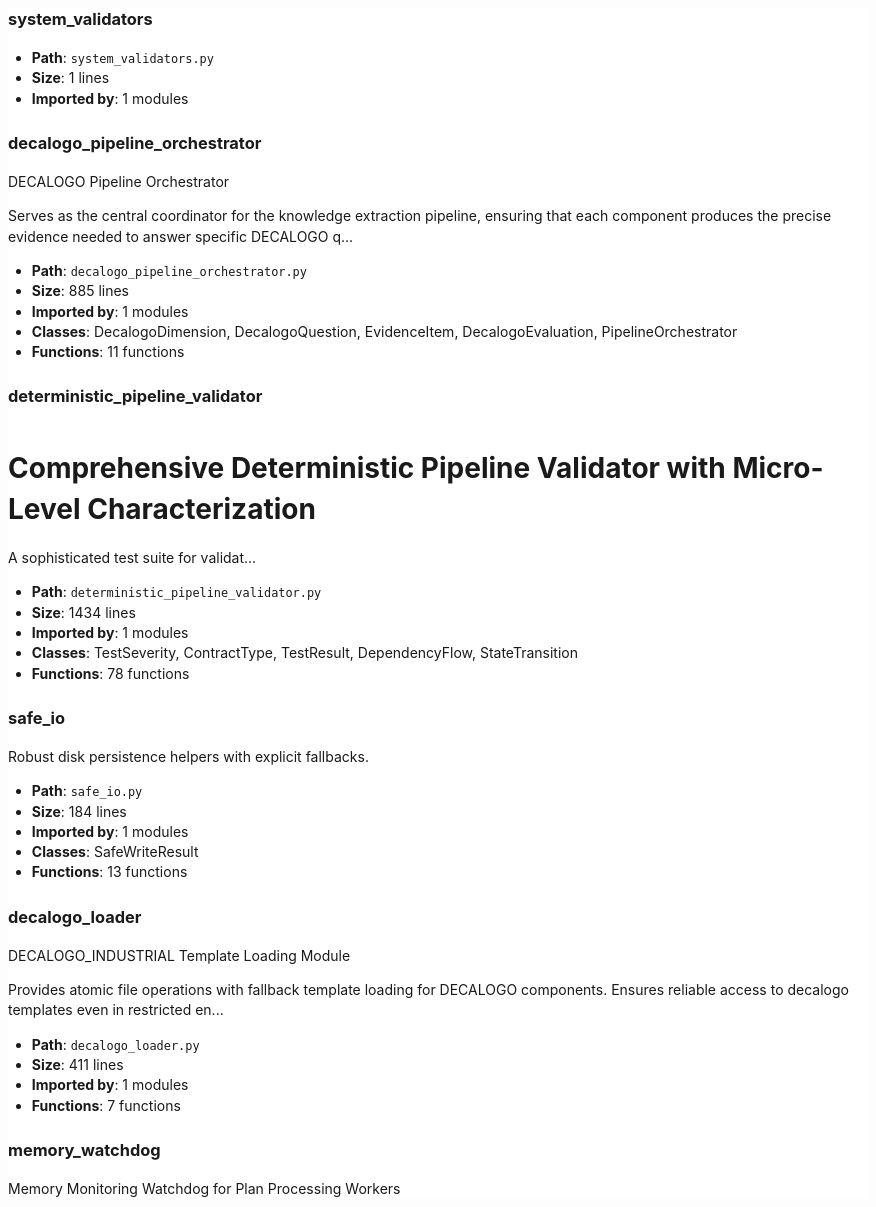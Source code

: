 ### system_validators
- **Path**: `system_validators.py`
- **Size**: 1 lines
- **Imported by**: 1 modules

### decalogo_pipeline_orchestrator
DECALOGO Pipeline Orchestrator

Serves as the central coordinator for the knowledge extraction pipeline,
ensuring that each component produces the precise evidence needed to
answer specific DECALOGO q...

- **Path**: `decalogo_pipeline_orchestrator.py`
- **Size**: 885 lines
- **Imported by**: 1 modules
- **Classes**: DecalogoDimension, DecalogoQuestion, EvidenceItem, DecalogoEvaluation, PipelineOrchestrator
- **Functions**: 11 functions

### deterministic_pipeline_validator
Comprehensive Deterministic Pipeline Validator with Micro-Level Characterization
================================================================================
A sophisticated test suite for validat...

- **Path**: `deterministic_pipeline_validator.py`
- **Size**: 1434 lines
- **Imported by**: 1 modules
- **Classes**: TestSeverity, ContractType, TestResult, DependencyFlow, StateTransition
- **Functions**: 78 functions

### safe_io
Robust disk persistence helpers with explicit fallbacks.

- **Path**: `safe_io.py`
- **Size**: 184 lines
- **Imported by**: 1 modules
- **Classes**: SafeWriteResult
- **Functions**: 13 functions

### decalogo_loader
DECALOGO_INDUSTRIAL Template Loading Module

Provides atomic file operations with fallback template loading for DECALOGO components.
Ensures reliable access to decalogo templates even in restricted en...

- **Path**: `decalogo_loader.py`
- **Size**: 411 lines
- **Imported by**: 1 modules
- **Functions**: 7 functions

### memory_watchdog
Memory Monitoring Watchdog for Plan Processing Workers

